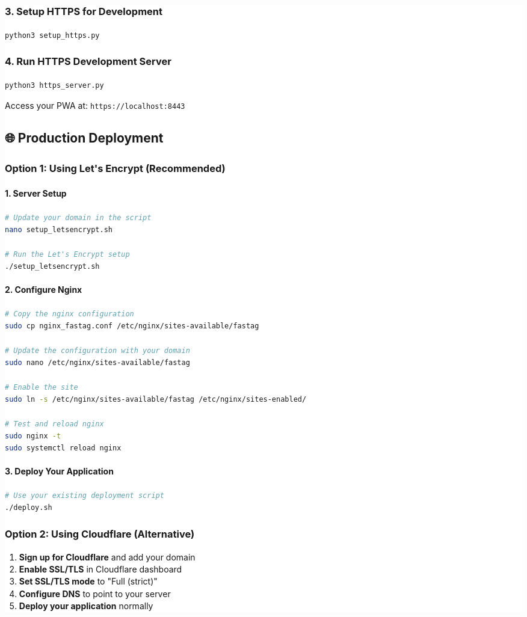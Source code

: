 ### 3. Setup HTTPS for Development
```bash
python3 setup_https.py
```

### 4. Run HTTPS Development Server
```bash
python3 https_server.py
```

Access your PWA at: `https://localhost:8443`

## 🌐 Production Deployment

### Option 1: Using Let's Encrypt (Recommended)

#### 1. Server Setup
```bash
# Update your domain in the script
nano setup_letsencrypt.sh

# Run the Let's Encrypt setup
./setup_letsencrypt.sh
```

#### 2. Configure Nginx
```bash
# Copy the nginx configuration
sudo cp nginx_fastag.conf /etc/nginx/sites-available/fastag

# Update the configuration with your domain
sudo nano /etc/nginx/sites-available/fastag

# Enable the site
sudo ln -s /etc/nginx/sites-available/fastag /etc/nginx/sites-enabled/

# Test and reload nginx
sudo nginx -t
sudo systemctl reload nginx
```

#### 3. Deploy Your Application
```bash
# Use your existing deployment script
./deploy.sh
```

### Option 2: Using Cloudflare (Alternative)

1. **Sign up for Cloudflare** and add your domain
2. **Enable SSL/TLS** in Cloudflare dashboard
3. **Set SSL/TLS mode** to "Full (strict)"
4. **Configure DNS** to point to your server
5. **Deploy your application** normally
